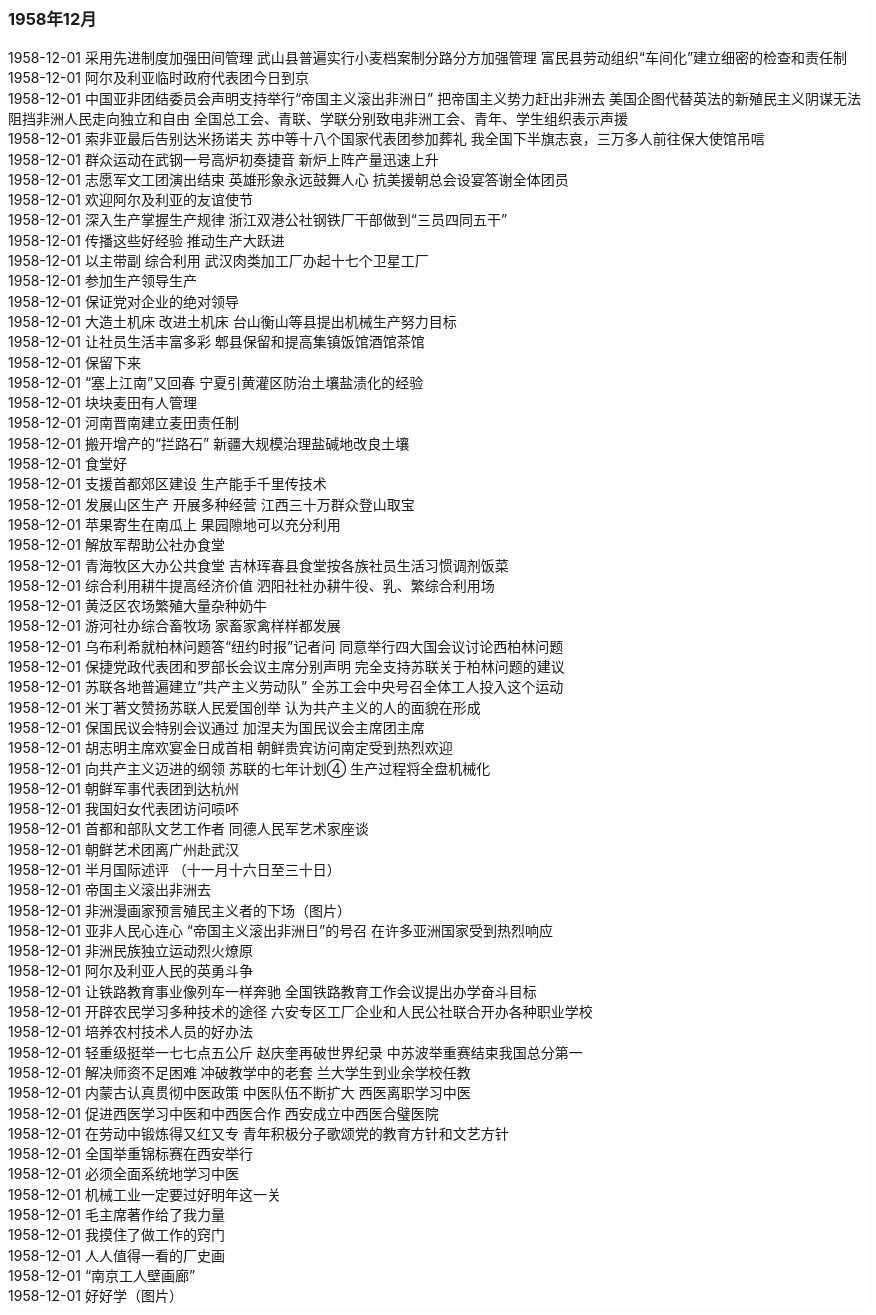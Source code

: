### 1958年12月  
1958-12-01 采用先进制度加强田间管理  武山县普遍实行小麦档案制分路分方加强管理  富民县劳动组织“车间化”建立细密的检查和责任制  
1958-12-01 阿尔及利亚临时政府代表团今日到京  
1958-12-01 中国亚非团结委员会声明支持举行“帝国主义滚出非洲日”  把帝国主义势力赶出非洲去  美国企图代替英法的新殖民主义阴谋无法阻挡非洲人民走向独立和自由  全国总工会、青联、学联分别致电非洲工会、青年、学生组织表示声援  
1958-12-01 索非亚最后告别达米扬诺夫  苏中等十八个国家代表团参加葬礼  我全国下半旗志哀，三万多人前往保大使馆吊唁  
1958-12-01 群众运动在武钢一号高炉初奏捷音  新炉上阵产量迅速上升  
1958-12-01 志愿军文工团演出结束  英雄形象永远鼓舞人心  抗美援朝总会设宴答谢全体团员  
1958-12-01 欢迎阿尔及利亚的友谊使节  
1958-12-01 深入生产掌握生产规律  浙江双港公社钢铁厂干部做到“三员四同五干”  
1958-12-01 传播这些好经验  推动生产大跃进  
1958-12-01 以主带副  综合利用  武汉肉类加工厂办起十七个卫星工厂  
1958-12-01 参加生产领导生产  
1958-12-01 保证党对企业的绝对领导  
1958-12-01 大造土机床  改进土机床  台山衡山等县提出机械生产努力目标  
1958-12-01 让社员生活丰富多彩  郫县保留和提高集镇饭馆酒馆茶馆  
1958-12-01 保留下来  
1958-12-01 “塞上江南”又回春  宁夏引黄灌区防治土壤盐渍化的经验  
1958-12-01 块块麦田有人管理  
1958-12-01 河南晋南建立麦田责任制  
1958-12-01 搬开增产的“拦路石”  新疆大规模治理盐碱地改良土壤  
1958-12-01 食堂好  
1958-12-01 支援首都郊区建设  生产能手千里传技术  
1958-12-01 发展山区生产  开展多种经营  江西三十万群众登山取宝  
1958-12-01 苹果寄生在南瓜上  果园隙地可以充分利用  
1958-12-01 解放军帮助公社办食堂  
1958-12-01 青海牧区大办公共食堂  吉林珲春县食堂按各族社员生活习惯调剂饭菜  
1958-12-01 综合利用耕牛提高经济价值  泗阳社社办耕牛役、乳、繁综合利用场  
1958-12-01 黄泛区农场繁殖大量杂种奶牛  
1958-12-01 游河社办综合畜牧场  家畜家禽样样都发展  
1958-12-01 乌布利希就柏林问题答“纽约时报”记者问  同意举行四大国会议讨论西柏林问题  
1958-12-01 保捷党政代表团和罗部长会议主席分别声明  完全支持苏联关于柏林问题的建议  
1958-12-01 苏联各地普遍建立“共产主义劳动队”  全苏工会中央号召全体工人投入这个运动  
1958-12-01 米丁著文赞扬苏联人民爱国创举  认为共产主义的人的面貌在形成  
1958-12-01 保国民议会特别会议通过  加涅夫为国民议会主席团主席  
1958-12-01 胡志明主席欢宴金日成首相  朝鲜贵宾访问南定受到热烈欢迎  
1958-12-01 向共产主义迈进的纲领  苏联的七年计划④  生产过程将全盘机械化  
1958-12-01 朝鲜军事代表团到达杭州  
1958-12-01 我国妇女代表团访问唝吥  
1958-12-01 首都和部队文艺工作者  同德人民军艺术家座谈  
1958-12-01 朝鲜艺术团离广州赴武汉  
1958-12-01 半月国际述评  （十一月十六日至三十日）  
1958-12-01 帝国主义滚出非洲去  
1958-12-01 非洲漫画家预言殖民主义者的下场（图片）  
1958-12-01 亚非人民心连心  “帝国主义滚出非洲日”的号召  在许多亚洲国家受到热烈响应  
1958-12-01 非洲民族独立运动烈火燎原  
1958-12-01 阿尔及利亚人民的英勇斗争  
1958-12-01 让铁路教育事业像列车一样奔驰  全国铁路教育工作会议提出办学奋斗目标  
1958-12-01 开辟农民学习多种技术的途径  六安专区工厂企业和人民公社联合开办各种职业学校  
1958-12-01 培养农村技术人员的好办法  
1958-12-01 轻重级挺举一七七点五公斤  赵庆奎再破世界纪录  中苏波举重赛结束我国总分第一  
1958-12-01 解决师资不足困难  冲破教学中的老套  兰大学生到业余学校任教  
1958-12-01 内蒙古认真贯彻中医政策  中医队伍不断扩大  西医离职学习中医  
1958-12-01 促进西医学习中医和中西医合作  西安成立中西医合璧医院  
1958-12-01 在劳动中锻炼得又红又专  青年积极分子歌颂党的教育方针和文艺方针  
1958-12-01 全国举重锦标赛在西安举行  
1958-12-01 必须全面系统地学习中医  
1958-12-01 机械工业一定要过好明年这一关  
1958-12-01 毛主席著作给了我力量  
1958-12-01 我摸住了做工作的窍门  
1958-12-01 人人值得一看的厂史画  
1958-12-01 “南京工人壁画廊”  
1958-12-01 好好学（图片）  